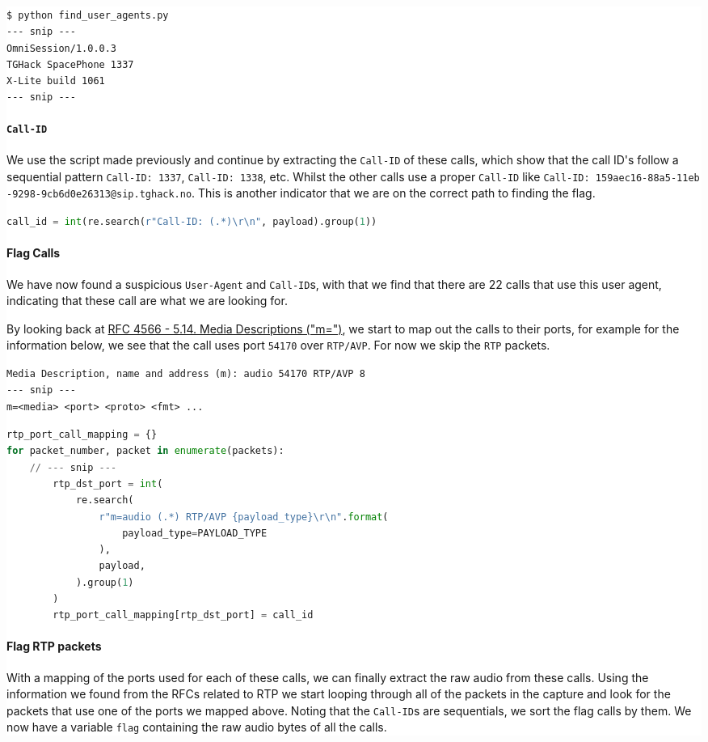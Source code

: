 ```shell
$ python find_user_agents.py
--- snip ---
OmniSession/1.0.0.3
TGHack SpacePhone 1337
X-Lite build 1061
--- snip ---
```

#### `Call-ID`
We use the script made previously and continue by extracting the `Call-ID` of these calls, which show that the call ID's follow a sequential pattern `Call-ID: 1337`, `Call-ID: 1338`, etc. Whilst the other calls use a proper `Call-ID` like `Call-ID: 159aec16-88a5-11eb-9298-9cb6d0e26313@sip.tghack.no`. This is another indicator that we are on the correct path to finding the flag.

```python
call_id = int(re.search(r"Call-ID: (.*)\r\n", payload).group(1))
```

#### Flag Calls
We have now found a suspicious `User-Agent` and `Call-ID`s, with that we find that there are 22 calls that use this user agent, indicating that these call are what we are looking for.

By looking back at [RFC 4566 - 5.14.  Media Descriptions ("m=")](https://tools.ietf.org/html/rfc4566#section-5.14), we start to map out the calls to their ports, for example for the information below, we see that the call uses port `54170` over `RTP/AVP`. For now we skip the `RTP` packets.

```
Media Description, name and address (m): audio 54170 RTP/AVP 8
--- snip ---
m=<media> <port> <proto> <fmt> ...
```

```python
rtp_port_call_mapping = {}
for packet_number, packet in enumerate(packets):
	// --- snip ---
        rtp_dst_port = int(
            re.search(
                r"m=audio (.*) RTP/AVP {payload_type}\r\n".format(
                    payload_type=PAYLOAD_TYPE
                ),
                payload,
            ).group(1)
        )
        rtp_port_call_mapping[rtp_dst_port] = call_id

```

#### Flag RTP packets

With a mapping of the ports used for each of these calls, we can finally extract the raw audio from these calls. Using the information we found from the RFCs related to RTP we start looping through all of the packets in the capture and look for the packets that use one of the ports we mapped above. Noting that the `Call-ID`s are sequentials, we sort the flag calls by them. We now have a variable `flag` containing the raw audio bytes of all the calls.
